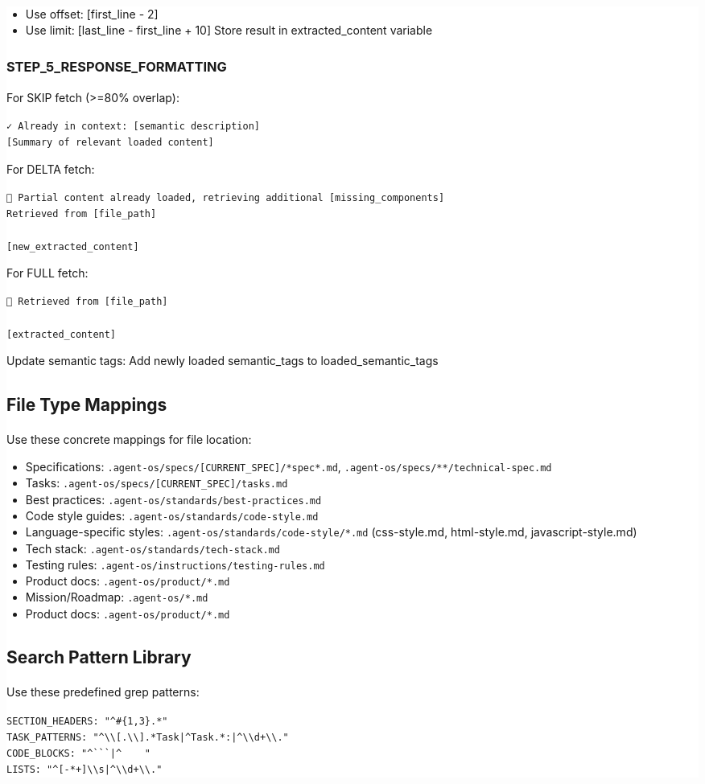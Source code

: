 - Use offset: [first_line - 2]
- Use limit: [last_line - first_line + 10] Store result in extracted_content
  variable

### STEP_5_RESPONSE_FORMATTING

For SKIP fetch (>=80% overlap):

```
✓ Already in context: [semantic description]
[Summary of relevant loaded content]
```

For DELTA fetch:

```
📄 Partial content already loaded, retrieving additional [missing_components]
Retrieved from [file_path]

[new_extracted_content]
```

For FULL fetch:

```
📄 Retrieved from [file_path]

[extracted_content]
```

Update semantic tags: Add newly loaded semantic_tags to loaded_semantic_tags

## File Type Mappings

Use these concrete mappings for file location:

- Specifications: `.agent-os/specs/[CURRENT_SPEC]/*spec*.md`,
  `.agent-os/specs/**/technical-spec.md`
- Tasks: `.agent-os/specs/[CURRENT_SPEC]/tasks.md`
- Best practices: `.agent-os/standards/best-practices.md`
- Code style guides: `.agent-os/standards/code-style.md`
- Language-specific styles: `.agent-os/standards/code-style/*.md` (css-style.md,
  html-style.md, javascript-style.md)
- Tech stack: `.agent-os/standards/tech-stack.md`
- Testing rules: `.agent-os/instructions/testing-rules.md`
- Product docs: `.agent-os/product/*.md`
- Mission/Roadmap: `.agent-os/*.md`
- Product docs: `.agent-os/product/*.md`

## Search Pattern Library

Use these predefined grep patterns:

````
SECTION_HEADERS: "^#{1,3}.*"
TASK_PATTERNS: "^\\[.\\].*Task|^Task.*:|^\\d+\\."
CODE_BLOCKS: "^```|^    "
LISTS: "^[-*+]\\s|^\\d+\\."
````
